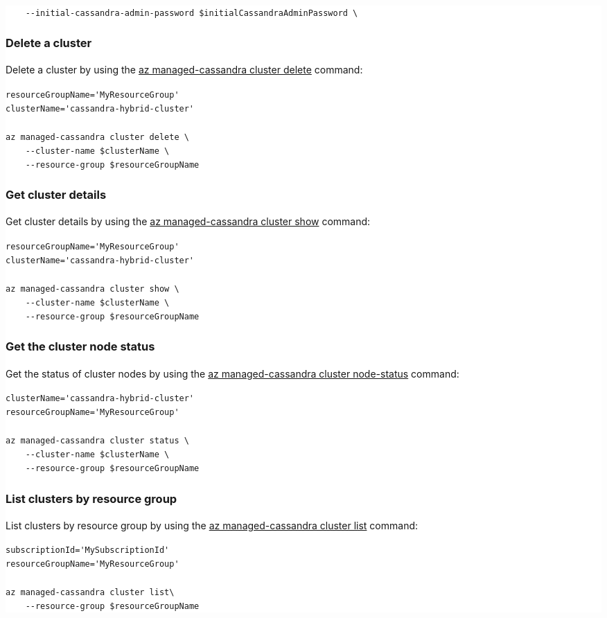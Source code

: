 ```azurecli-interactive
    --initial-cassandra-admin-password $initialCassandraAdminPassword \
```

### <a id="delete-cluster"></a>Delete a cluster

Delete a cluster by using the [az managed-cassandra cluster delete](/cli/azure/managed-cassandra/cluster#az-managed-cassandra-cluster-delete) command:

```azurecli-interactive
resourceGroupName='MyResourceGroup'
clusterName='cassandra-hybrid-cluster'

az managed-cassandra cluster delete \
    --cluster-name $clusterName \
    --resource-group $resourceGroupName
```

### <a id="get-cluster-details"></a>Get cluster details

Get cluster details by using the [az managed-cassandra cluster show](/cli/azure/managed-cassandra/cluster#az-managed-cassandra-cluster-show) command:

```azurecli-interactive
resourceGroupName='MyResourceGroup'
clusterName='cassandra-hybrid-cluster'

az managed-cassandra cluster show \
    --cluster-name $clusterName \
    --resource-group $resourceGroupName
```

### <a id="get-cluster-status"></a>Get the cluster node status

Get the status of cluster nodes by using the [az managed-cassandra cluster node-status](/cli/azure/managed-cassandra/cluster#az-managed-cassandra-cluster-node-status) command:

```azurecli-interactive
clusterName='cassandra-hybrid-cluster'
resourceGroupName='MyResourceGroup'

az managed-cassandra cluster status \
    --cluster-name $clusterName \
    --resource-group $resourceGroupName
```

### <a id="list-clusters-resource-group"></a>List clusters by resource group

List clusters by resource group by using the [az managed-cassandra cluster list](/cli/azure/managed-cassandra/cluster#az-managed-cassandra-cluster-list) command:

```azurecli-interactive
subscriptionId='MySubscriptionId'
resourceGroupName='MyResourceGroup'

az managed-cassandra cluster list\
    --resource-group $resourceGroupName
```
